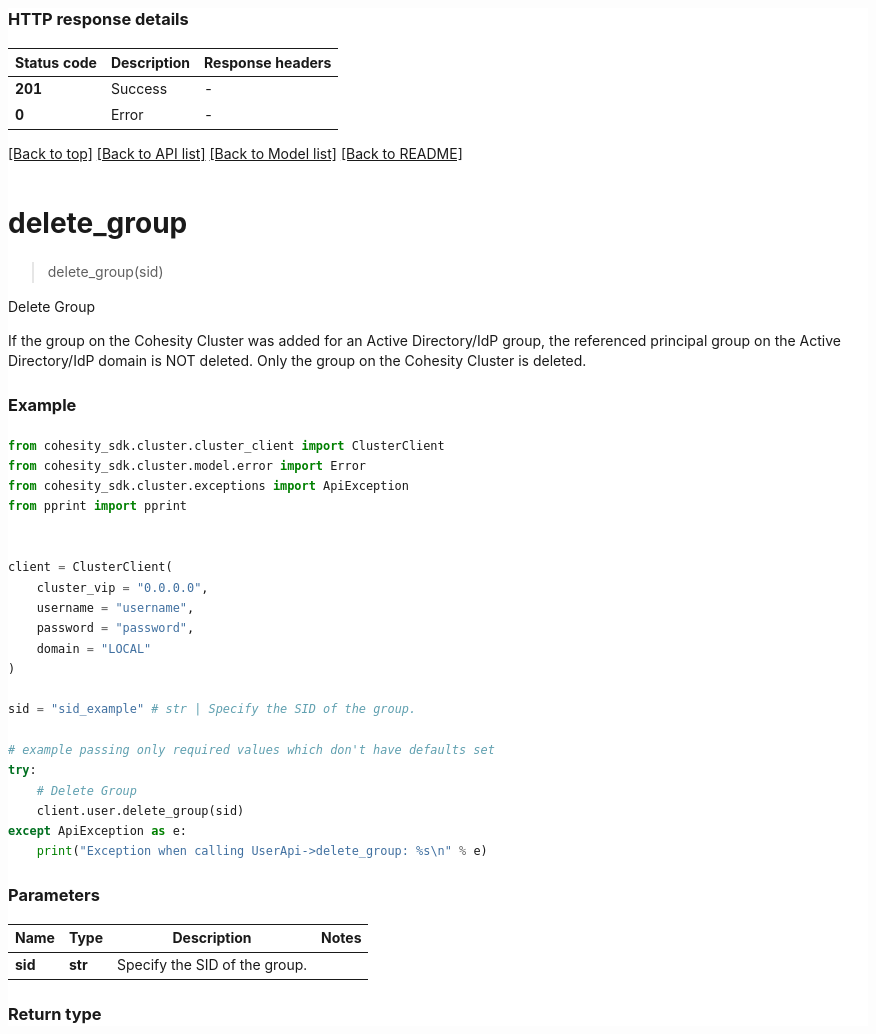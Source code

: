 
### HTTP response details
| Status code | Description | Response headers |
|-------------|-------------|------------------|
**201** | Success |  -  |
**0** | Error |  -  |

[[Back to top]](#) [[Back to API list]](../README.md#documentation-for-api-endpoints) [[Back to Model list]](../README.md#documentation-for-models) [[Back to README]](../README.md)

# **delete_group**
> delete_group(sid)

Delete Group

If the group on the Cohesity Cluster was added for an Active Directory/IdP group, the referenced principal group on the Active Directory/IdP domain is NOT deleted. Only the group on the Cohesity Cluster is deleted.

### Example

```python
from cohesity_sdk.cluster.cluster_client import ClusterClient
from cohesity_sdk.cluster.model.error import Error
from cohesity_sdk.cluster.exceptions import ApiException
from pprint import pprint


client = ClusterClient(
	cluster_vip = "0.0.0.0",
	username = "username",
	password = "password",
	domain = "LOCAL"
)

sid = "sid_example" # str | Specify the SID of the group.

# example passing only required values which don't have defaults set
try:
	# Delete Group
	client.user.delete_group(sid)
except ApiException as e:
	print("Exception when calling UserApi->delete_group: %s\n" % e)
```


### Parameters

Name | Type | Description  | Notes
------------- | ------------- | ------------- | -------------
 **sid** | **str**| Specify the SID of the group. |

### Return type
